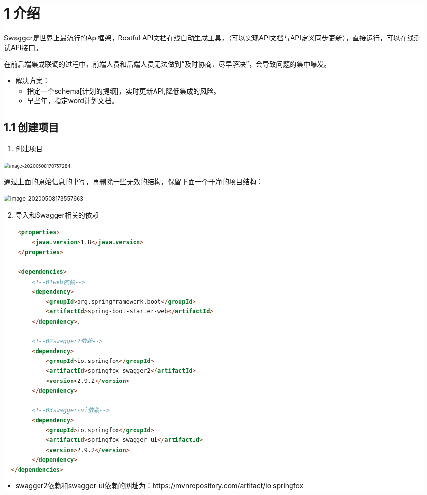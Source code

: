 # 1 介绍

Swagger是世界上最流行的Api框架，Restful API文档在线自动生成工具，（可以实现API文档与API定义同步更新），直接运行，可以在线测试API接口。

在前后端集成联调的过程中，前端人员和后端人员无法做到“及时协商，尽早解决”，会导致问题的集中爆发。

+ 解决方案：
  + 指定一个schema[计划的提纲]，实时更新API,降低集成的风险。
  + 早些年，指定word计划文档。

## 1.1 创建项目

1. 创建项目

<img src="https://gitee.com/whlgdxlkl/my-picture-bed/raw/master/uploadPicture/20200831130221.png" alt="image-20200508170757284" style="zoom: 67%;" />

通过上面的原始信息的书写，再删除一些无效的结构，保留下面一个干净的项目结构：

<img src="https://gitee.com/whlgdxlkl/my-picture-bed/raw/master/uploadPicture/20200831130222.png" alt="image-20200508173557663" style="zoom:80%;" />



2. 导入和Swagger相关的依赖

```html
	<properties>
        <java.version>1.8</java.version>
	</properties>

    <dependencies>
        <!--01web依赖-->
        <dependency>
            <groupId>org.springframework.boot</groupId>
            <artifactId>spring-boot-starter-web</artifactId>
        </dependency>、
        
 		<!--02swagger2依赖-->
        <dependency>
            <groupId>io.springfox</groupId>
            <artifactId>springfox-swagger2</artifactId>
            <version>2.9.2</version>
        </dependency>
        
 		<!--03swagger-ui依赖-->
        <dependency>
            <groupId>io.springfox</groupId>
            <artifactId>springfox-swagger-ui</artifactId>
            <version>2.9.2</version>
        </dependency>
  </dependencies>
```

+ swagger2依赖和swagger-ui依赖的网址为：https://mvnrepository.com/artifact/io.springfox
